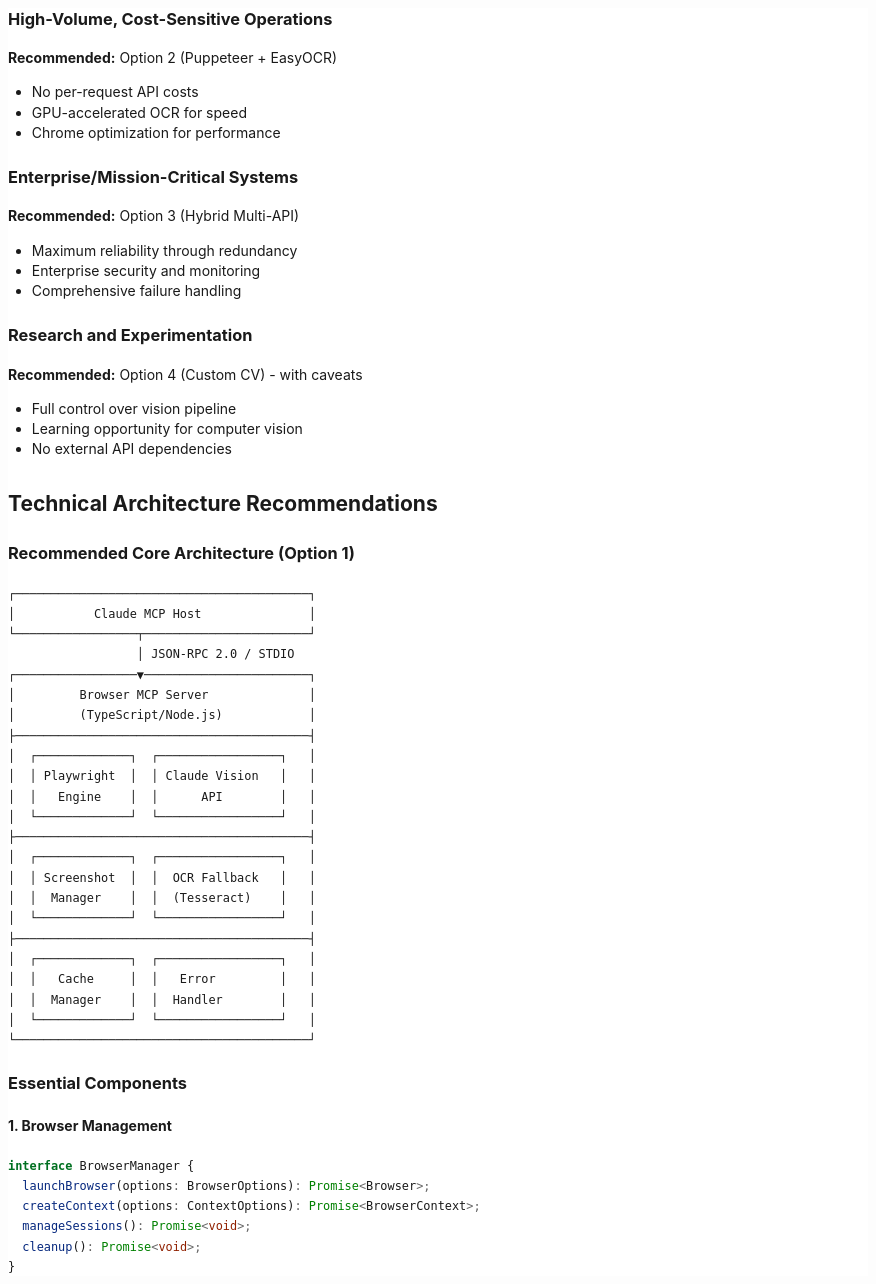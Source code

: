 ### High-Volume, Cost-Sensitive Operations
**Recommended:** Option 2 (Puppeteer + EasyOCR)
- No per-request API costs
- GPU-accelerated OCR for speed
- Chrome optimization for performance

### Enterprise/Mission-Critical Systems
**Recommended:** Option 3 (Hybrid Multi-API)
- Maximum reliability through redundancy
- Enterprise security and monitoring
- Comprehensive failure handling

### Research and Experimentation
**Recommended:** Option 4 (Custom CV) - with caveats
- Full control over vision pipeline
- Learning opportunity for computer vision
- No external API dependencies

## Technical Architecture Recommendations

### Recommended Core Architecture (Option 1)
```
┌─────────────────────────────────────────┐
│           Claude MCP Host               │
└─────────────────┬───────────────────────┘
                  │ JSON-RPC 2.0 / STDIO
┌─────────────────▼───────────────────────┐
│         Browser MCP Server              │
│         (TypeScript/Node.js)            │
├─────────────────────────────────────────┤
│  ┌─────────────┐  ┌─────────────────┐   │
│  │ Playwright  │  │ Claude Vision   │   │
│  │   Engine    │  │      API        │   │
│  └─────────────┘  └─────────────────┘   │
├─────────────────────────────────────────┤
│  ┌─────────────┐  ┌─────────────────┐   │
│  │ Screenshot  │  │  OCR Fallback   │   │
│  │  Manager    │  │  (Tesseract)    │   │
│  └─────────────┘  └─────────────────┘   │
├─────────────────────────────────────────┤
│  ┌─────────────┐  ┌─────────────────┐   │
│  │   Cache     │  │   Error         │   │
│  │  Manager    │  │  Handler        │   │
│  └─────────────┘  └─────────────────┘   │
└─────────────────────────────────────────┘
```

### Essential Components

#### 1. Browser Management
```typescript
interface BrowserManager {
  launchBrowser(options: BrowserOptions): Promise<Browser>;
  createContext(options: ContextOptions): Promise<BrowserContext>;
  manageSessions(): Promise<void>;
  cleanup(): Promise<void>;
}
```
